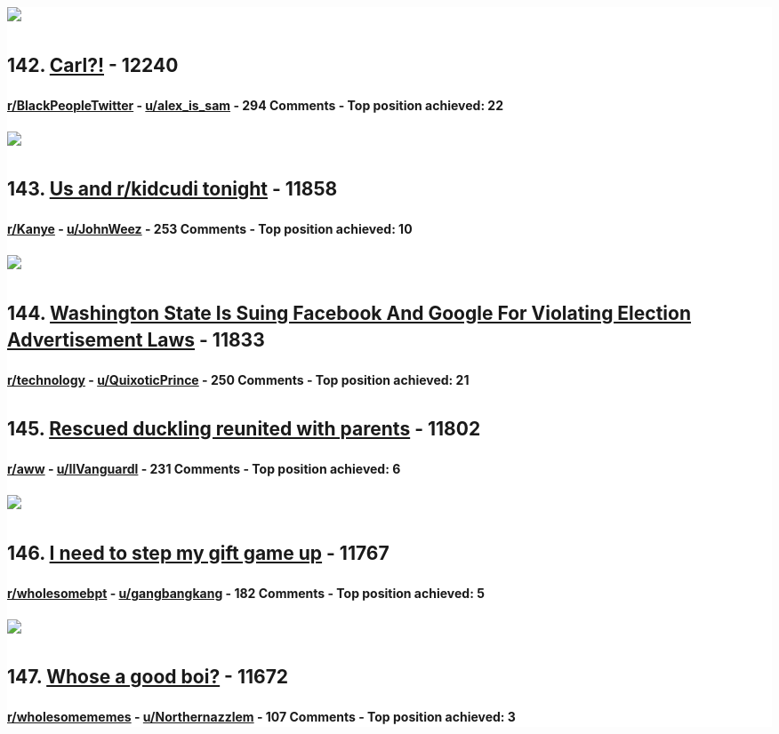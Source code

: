 <a href="https://i.imgur.com/yDBmHjn.gifv"><img src="https://b.thumbs.redditmedia.com/rPWt4Q-nKEy3d76XxmckgbTFQP_EU2DrY9cIT05IMTE.jpg"></img></a>

## 142. [Carl?!](http://reddit.com/r/BlackPeopleTwitter/comments/8p94cm/carl/) - 12240
#### [r/BlackPeopleTwitter](http://reddit.com/r/BlackPeopleTwitter) - [u/alex_is_sam](http://reddit.com/u/alex_is_sam) - 294 Comments - Top position achieved: 22

<a href="https://i.redd.it/bmwvqkvvzj211.jpg"><img src="https://b.thumbs.redditmedia.com/waMTFpOdjMvoCPukJ-RFZu1a3NKXLreQ6V6DIAoQ3UM.jpg"></img></a>

## 143. [Us and r/kidcudi tonight](http://reddit.com/r/Kanye/comments/8pem6i/us_and_rkidcudi_tonight/) - 11858
#### [r/Kanye](http://reddit.com/r/Kanye) - [u/JohnWeez](http://reddit.com/u/JohnWeez) - 253 Comments - Top position achieved: 10

<a href="https://i.redd.it/38jaeh22nn211.jpg"><img src="https://b.thumbs.redditmedia.com/IDU5dAFoltR5ZNbZ1ZnvyhOarmgEXvBE5eQnwlPOlDw.jpg"></img></a>

## 144. [Washington State Is Suing Facebook And Google For Violating Election Advertisement Laws](http://reddit.com/r/technology/comments/8p75r5/washington_state_is_suing_facebook_and_google_for/) - 11833
#### [r/technology](http://reddit.com/r/technology) - [u/QuixoticPrince](http://reddit.com/u/QuixoticPrince) - 250 Comments - Top position achieved: 21

## 145. [Rescued duckling reunited with parents](http://reddit.com/r/aww/comments/8pau2j/rescued_duckling_reunited_with_parents/) - 11802
#### [r/aww](http://reddit.com/r/aww) - [u/IlVanguardl](http://reddit.com/u/IlVanguardl) - 231 Comments - Top position achieved: 6

<a href="https://i.imgur.com/FtfibYx.gifv"><img src="https://b.thumbs.redditmedia.com/HW-UbFtlcILdmgldldaACRQMg6ztjpbByCRwF6UlCuY.jpg"></img></a>

## 146. [I need to step my gift game up](http://reddit.com/r/wholesomebpt/comments/8pffdw/i_need_to_step_my_gift_game_up/) - 11767
#### [r/wholesomebpt](http://reddit.com/r/wholesomebpt) - [u/gangbangkang](http://reddit.com/u/gangbangkang) - 182 Comments - Top position achieved: 5

<a href="https://i.redd.it/it5poa7d8o211.png"><img src="https://a.thumbs.redditmedia.com/PVwyRRYZHmPiyF9IbiJHbxdpGDAN7nV2VZ0iiu8hks0.jpg"></img></a>

## 147. [Whose a good boi?](http://reddit.com/r/wholesomememes/comments/8pahzj/whose_a_good_boi/) - 11672
#### [r/wholesomememes](http://reddit.com/r/wholesomememes) - [u/Northernazzlem](http://reddit.com/u/Northernazzlem) - 107 Comments - Top position achieved: 3
